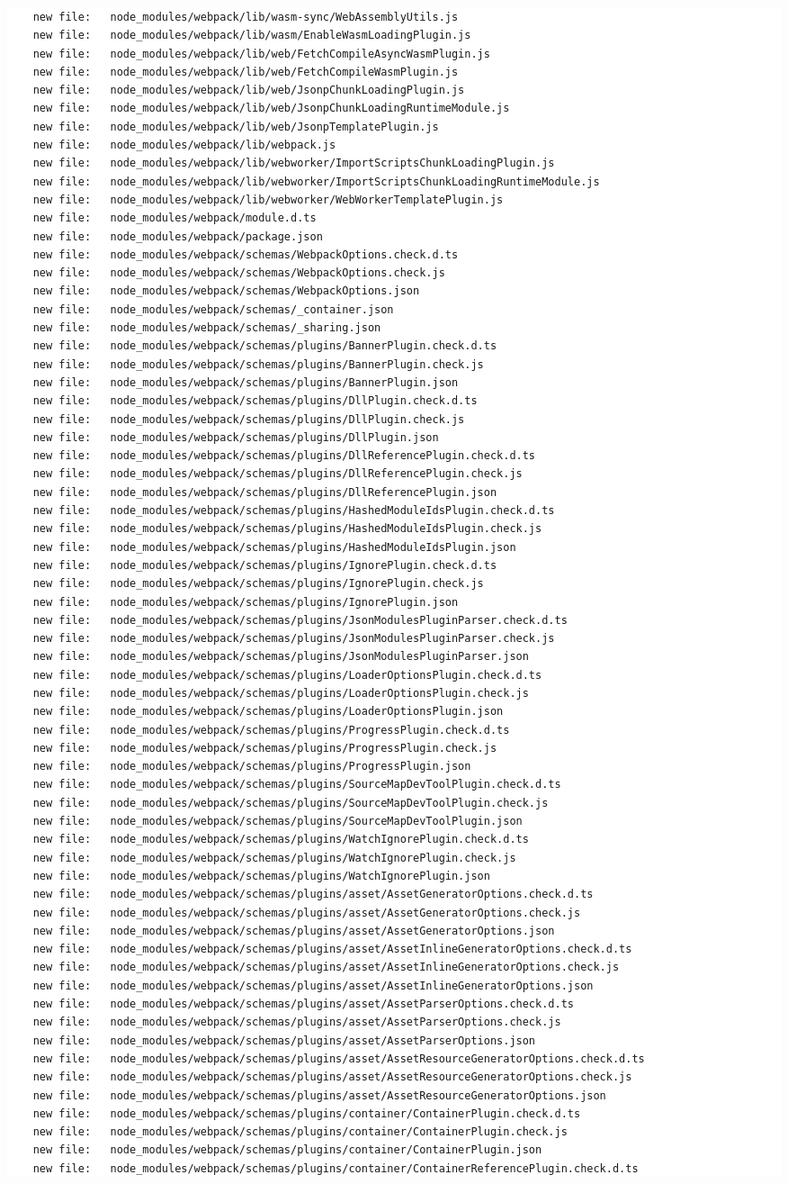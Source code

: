         new file:   node_modules/webpack/lib/wasm-sync/WebAssemblyUtils.js
        new file:   node_modules/webpack/lib/wasm/EnableWasmLoadingPlugin.js
        new file:   node_modules/webpack/lib/web/FetchCompileAsyncWasmPlugin.js
        new file:   node_modules/webpack/lib/web/FetchCompileWasmPlugin.js
        new file:   node_modules/webpack/lib/web/JsonpChunkLoadingPlugin.js
        new file:   node_modules/webpack/lib/web/JsonpChunkLoadingRuntimeModule.js
        new file:   node_modules/webpack/lib/web/JsonpTemplatePlugin.js
        new file:   node_modules/webpack/lib/webpack.js
        new file:   node_modules/webpack/lib/webworker/ImportScriptsChunkLoadingPlugin.js
        new file:   node_modules/webpack/lib/webworker/ImportScriptsChunkLoadingRuntimeModule.js
        new file:   node_modules/webpack/lib/webworker/WebWorkerTemplatePlugin.js
        new file:   node_modules/webpack/module.d.ts
        new file:   node_modules/webpack/package.json
        new file:   node_modules/webpack/schemas/WebpackOptions.check.d.ts
        new file:   node_modules/webpack/schemas/WebpackOptions.check.js
        new file:   node_modules/webpack/schemas/WebpackOptions.json
        new file:   node_modules/webpack/schemas/_container.json
        new file:   node_modules/webpack/schemas/_sharing.json
        new file:   node_modules/webpack/schemas/plugins/BannerPlugin.check.d.ts
        new file:   node_modules/webpack/schemas/plugins/BannerPlugin.check.js
        new file:   node_modules/webpack/schemas/plugins/BannerPlugin.json
        new file:   node_modules/webpack/schemas/plugins/DllPlugin.check.d.ts
        new file:   node_modules/webpack/schemas/plugins/DllPlugin.check.js
        new file:   node_modules/webpack/schemas/plugins/DllPlugin.json
        new file:   node_modules/webpack/schemas/plugins/DllReferencePlugin.check.d.ts
        new file:   node_modules/webpack/schemas/plugins/DllReferencePlugin.check.js
        new file:   node_modules/webpack/schemas/plugins/DllReferencePlugin.json
        new file:   node_modules/webpack/schemas/plugins/HashedModuleIdsPlugin.check.d.ts
        new file:   node_modules/webpack/schemas/plugins/HashedModuleIdsPlugin.check.js
        new file:   node_modules/webpack/schemas/plugins/HashedModuleIdsPlugin.json
        new file:   node_modules/webpack/schemas/plugins/IgnorePlugin.check.d.ts
        new file:   node_modules/webpack/schemas/plugins/IgnorePlugin.check.js
        new file:   node_modules/webpack/schemas/plugins/IgnorePlugin.json
        new file:   node_modules/webpack/schemas/plugins/JsonModulesPluginParser.check.d.ts
        new file:   node_modules/webpack/schemas/plugins/JsonModulesPluginParser.check.js
        new file:   node_modules/webpack/schemas/plugins/JsonModulesPluginParser.json
        new file:   node_modules/webpack/schemas/plugins/LoaderOptionsPlugin.check.d.ts
        new file:   node_modules/webpack/schemas/plugins/LoaderOptionsPlugin.check.js
        new file:   node_modules/webpack/schemas/plugins/LoaderOptionsPlugin.json
        new file:   node_modules/webpack/schemas/plugins/ProgressPlugin.check.d.ts
        new file:   node_modules/webpack/schemas/plugins/ProgressPlugin.check.js
        new file:   node_modules/webpack/schemas/plugins/ProgressPlugin.json
        new file:   node_modules/webpack/schemas/plugins/SourceMapDevToolPlugin.check.d.ts
        new file:   node_modules/webpack/schemas/plugins/SourceMapDevToolPlugin.check.js
        new file:   node_modules/webpack/schemas/plugins/SourceMapDevToolPlugin.json
        new file:   node_modules/webpack/schemas/plugins/WatchIgnorePlugin.check.d.ts
        new file:   node_modules/webpack/schemas/plugins/WatchIgnorePlugin.check.js
        new file:   node_modules/webpack/schemas/plugins/WatchIgnorePlugin.json
        new file:   node_modules/webpack/schemas/plugins/asset/AssetGeneratorOptions.check.d.ts
        new file:   node_modules/webpack/schemas/plugins/asset/AssetGeneratorOptions.check.js
        new file:   node_modules/webpack/schemas/plugins/asset/AssetGeneratorOptions.json
        new file:   node_modules/webpack/schemas/plugins/asset/AssetInlineGeneratorOptions.check.d.ts
        new file:   node_modules/webpack/schemas/plugins/asset/AssetInlineGeneratorOptions.check.js
        new file:   node_modules/webpack/schemas/plugins/asset/AssetInlineGeneratorOptions.json
        new file:   node_modules/webpack/schemas/plugins/asset/AssetParserOptions.check.d.ts
        new file:   node_modules/webpack/schemas/plugins/asset/AssetParserOptions.check.js
        new file:   node_modules/webpack/schemas/plugins/asset/AssetParserOptions.json
        new file:   node_modules/webpack/schemas/plugins/asset/AssetResourceGeneratorOptions.check.d.ts
        new file:   node_modules/webpack/schemas/plugins/asset/AssetResourceGeneratorOptions.check.js
        new file:   node_modules/webpack/schemas/plugins/asset/AssetResourceGeneratorOptions.json
        new file:   node_modules/webpack/schemas/plugins/container/ContainerPlugin.check.d.ts
        new file:   node_modules/webpack/schemas/plugins/container/ContainerPlugin.check.js
        new file:   node_modules/webpack/schemas/plugins/container/ContainerPlugin.json
        new file:   node_modules/webpack/schemas/plugins/container/ContainerReferencePlugin.check.d.ts